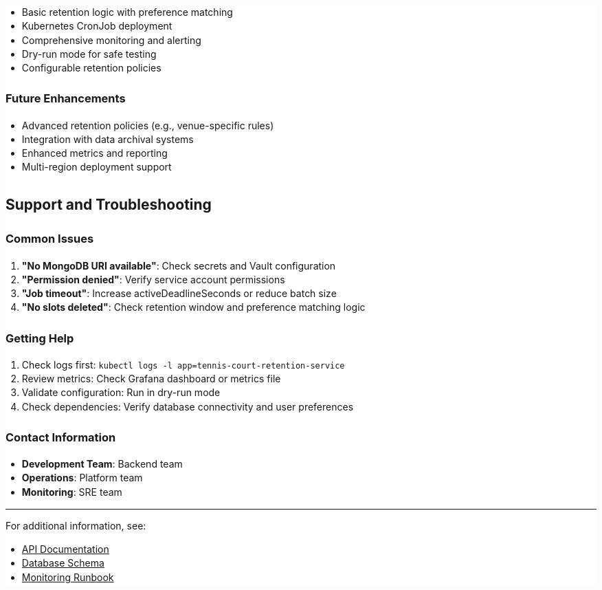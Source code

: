 - Basic retention logic with preference matching
- Kubernetes CronJob deployment
- Comprehensive monitoring and alerting
- Dry-run mode for safe testing
- Configurable retention policies

### Future Enhancements

- Advanced retention policies (e.g., venue-specific rules)
- Integration with data archival systems
- Enhanced metrics and reporting
- Multi-region deployment support

## Support and Troubleshooting

### Common Issues

1. **"No MongoDB URI available"**: Check secrets and Vault configuration
2. **"Permission denied"**: Verify service account permissions
3. **"Job timeout"**: Increase activeDeadlineSeconds or reduce batch size
4. **"No slots deleted"**: Check retention window and preference matching logic

### Getting Help

1. Check logs first: `kubectl logs -l app=tennis-court-retention-service`
2. Review metrics: Check Grafana dashboard or metrics file
3. Validate configuration: Run in dry-run mode
4. Check dependencies: Verify database connectivity and user preferences

### Contact Information

- **Development Team**: Backend team
- **Operations**: Platform team
- **Monitoring**: SRE team

---

For additional information, see:
- [API Documentation](./api/)
- [Database Schema](./database/)
- [Monitoring Runbook](./monitoring/) 